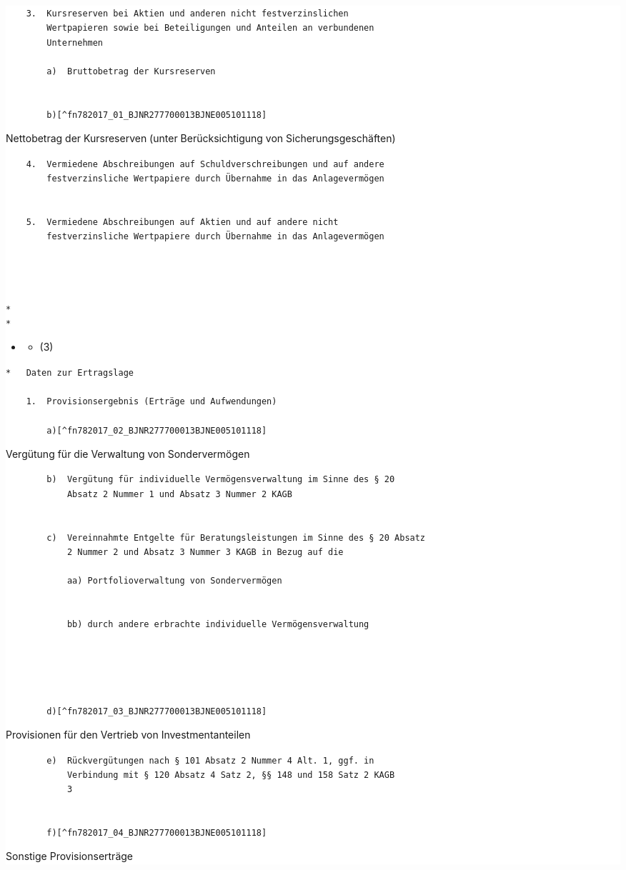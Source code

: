 

        3.  Kursreserven bei Aktien und anderen nicht festverzinslichen
            Wertpapieren sowie bei Beteiligungen und Anteilen an verbundenen
            Unternehmen

            a)  Bruttobetrag der Kursreserven


            b)[^fn782017_01_BJNR277700013BJNE005101118]
  Nettobetrag der Kursreserven (unter Berücksichtigung von
                Sicherungsgeschäften)





        4.  Vermiedene Abschreibungen auf Schuldverschreibungen und auf andere
            festverzinsliche Wertpapiere durch Übernahme in das Anlagevermögen


        5.  Vermiedene Abschreibungen auf Aktien und auf andere nicht
            festverzinsliche Wertpapiere durch Übernahme in das Anlagevermögen




    *
    *

*    *   (3)

    *   Daten zur Ertragslage

        1.  Provisionsergebnis (Erträge und Aufwendungen)

            a)[^fn782017_02_BJNR277700013BJNE005101118]
  Vergütung für die Verwaltung von Sondervermögen


            b)  Vergütung für individuelle Vermögensverwaltung im Sinne des § 20
                Absatz 2 Nummer 1 und Absatz 3 Nummer 2 KAGB


            c)  Vereinnahmte Entgelte für Beratungsleistungen im Sinne des § 20 Absatz
                2 Nummer 2 und Absatz 3 Nummer 3 KAGB in Bezug auf die

                aa) Portfolioverwaltung von Sondervermögen


                bb) durch andere erbrachte individuelle Vermögensverwaltung





            d)[^fn782017_03_BJNR277700013BJNE005101118]
  Provisionen für den Vertrieb von Investmentanteilen


            e)  Rückvergütungen nach § 101 Absatz 2 Nummer 4 Alt. 1, ggf. in
                Verbindung mit § 120 Absatz 4 Satz 2, §§ 148 und 158 Satz 2 KAGB
                3


            f)[^fn782017_04_BJNR277700013BJNE005101118]
  Sonstige Provisionserträge


[^fn782017_01_BJNR277700013BJNE005101118]:     Einschließlich einmalig erhobener Vergütungen wie Kauf-, Verkaufs-
[^fn782017_02_BJNR277700013BJNE005101118]:     Einschließlich Ausgabeaufschläge.
[^fn782017_03_BJNR277700013BJNE005101118]:     Einschließlich Erträgen aus Wertpapier-Darlehensgeschäften und
[^fn782017_04_BJNR277700013BJNE005101118]:     Einschließlich laufender Erträge aus Beteiligungen, Erträgen aus
[^fn782017_05_BJNR277700013BJNE005101118]:     Hier sind alle anderen ordentlichen Ergebnisse aus dem
[^fn782017_06_BJNR277700013BJNE005101118]:     Einschließlich Aufwendungen für vertraglich vereinbarte feste
[^fn782017_07_BJNR277700013BJNE005101118]:     Hierunter fallen unter anderem Abschreibungen und Wertberichtigungen